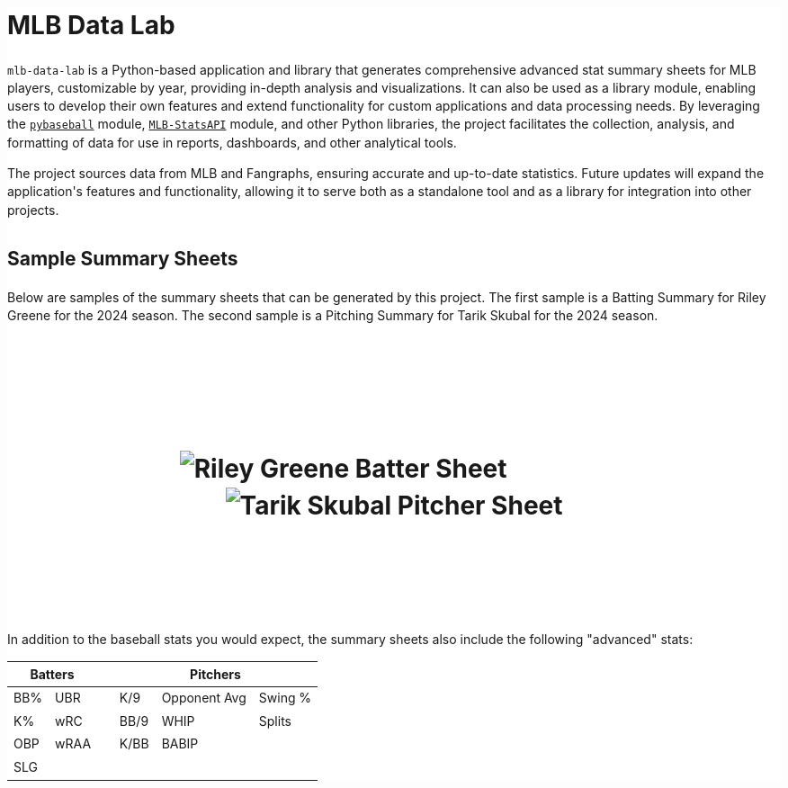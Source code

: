 

# MLB Data Lab
`mlb-data-lab` is a Python-based application and library that generates comprehensive advanced stat summary sheets for MLB players, customizable by year, providing in-depth analysis and visualizations. It can also be used as a library module, enabling users to develop their own features and extend functionality for custom applications and data processing needs. By leveraging the [`pybaseball`](https://github.com/jldbc/pybaseball) module, [`MLB-StatsAPI`](https://github.com/toddrob99/MLB-StatsAPI) module, and other Python libraries, the project facilitates the collection, analysis, and formatting of data for use in reports, dashboards, and other analytical tools.

The project sources data from MLB and Fangraphs, ensuring accurate and up-to-date statistics. Future updates will expand the application's features and functionality, allowing it to serve both as a standalone tool and as a library for integration into other projects.


## Sample Summary Sheets
Below are samples of the summary sheets that can be generated by this project. The first sample is a Batting Summary for Riley Greene for the 2024 season. The second sample is a Pitching Summary for Tarik Skubal for the 2024 season.

<div id="user-content-toc">
  <summary>
<h1 align="center" style="padding:100px">
<img src="docs/images/batter_summary_riley_greene.png?sanitize=true" alt="Riley Greene Batter Sheet" width="300" />
&nbsp;&nbsp;&nbsp;&nbsp;&nbsp;&nbsp;&nbsp;&nbsp;&nbsp;&nbsp;&nbsp;&nbsp;&nbsp;&nbsp;&nbsp;&nbsp;
<img src="docs/images/pitcher_summary_tarik_skubal.png?sanitize=true" alt="Tarik Skubal Pitcher Sheet" width="300"/>
</h1>
  </summary>

In addition to the baseball stats you would expect, the summary sheets also include the following "advanced" stats:
<table>
<thead>
  <th colspan=2>Batters</th>
  <th></th>
  <th colspan=3>Pitchers</th>
</thead>
<tr>
  <td class="batter-col">BB%</td>
  <td class="batter-col">UBR</td>
  <td>&nbsp;</td>
  <td class="pitcher-col">K/9</td>
  <td class="pitcher-col">Opponent Avg</td>
  <td class="pitcher-col">Swing %</td>
</tr>
<tr>
  <td class="batter-col">K%</td>
  <td class="batter-col">wRC</td>
  <td>&nbsp;</td>
  <td class="pitcher-col">BB/9</td>
  <td class="pitcher-col">WHIP</td>
  <td class="pitcher-col">Splits</td>
</tr>
<tr>
  <td class="batter-col">OBP</td>
  <td class="batter-col">wRAA</td>
  <td>&nbsp;</td>
  <td class="pitcher-col">K/BB</td>
  <td class="pitcher-col">BABIP</td>
</tr>
<tr>
  <td class="batter-col">SLG</td>